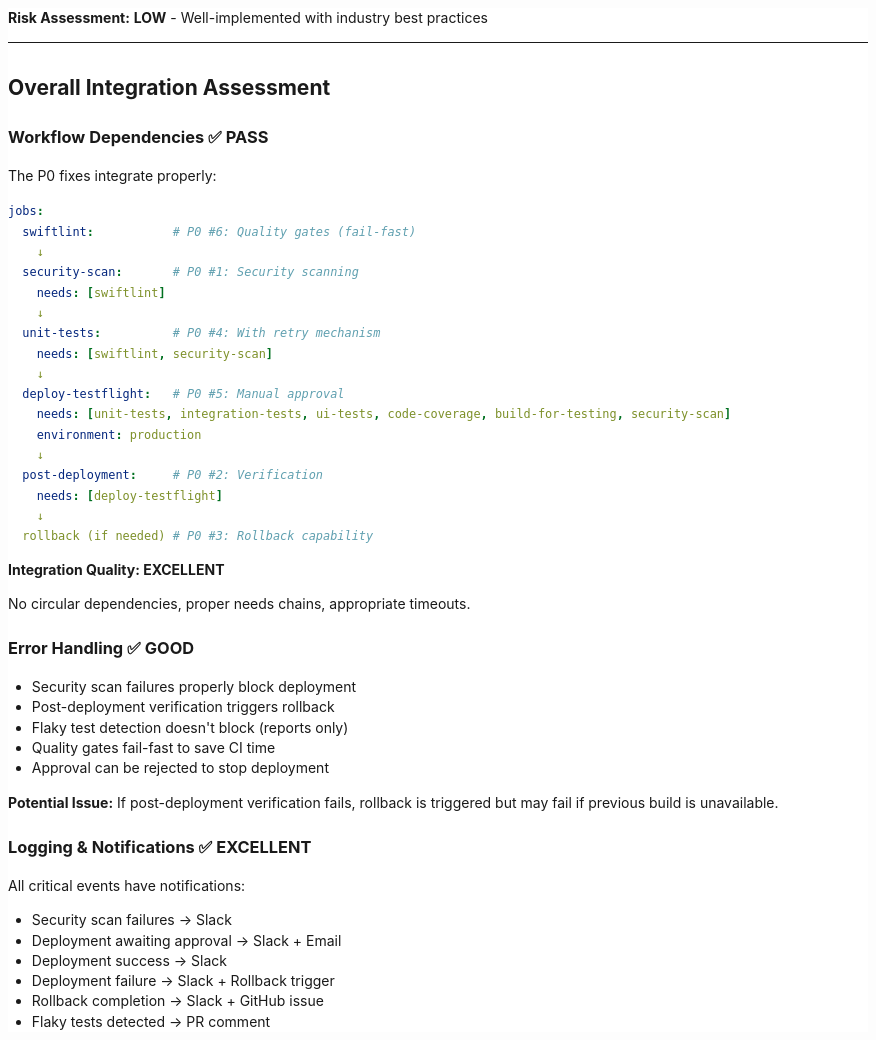 **Risk Assessment:** **LOW** - Well-implemented with industry best practices

---

## Overall Integration Assessment

### Workflow Dependencies ✅ PASS

The P0 fixes integrate properly:

```yaml
jobs:
  swiftlint:           # P0 #6: Quality gates (fail-fast)
    ↓
  security-scan:       # P0 #1: Security scanning
    needs: [swiftlint]
    ↓
  unit-tests:          # P0 #4: With retry mechanism
    needs: [swiftlint, security-scan]
    ↓
  deploy-testflight:   # P0 #5: Manual approval
    needs: [unit-tests, integration-tests, ui-tests, code-coverage, build-for-testing, security-scan]
    environment: production
    ↓
  post-deployment:     # P0 #2: Verification
    needs: [deploy-testflight]
    ↓
  rollback (if needed) # P0 #3: Rollback capability
```

**Integration Quality: EXCELLENT**

No circular dependencies, proper needs chains, appropriate timeouts.

### Error Handling ✅ GOOD

- Security scan failures properly block deployment
- Post-deployment verification triggers rollback
- Flaky test detection doesn't block (reports only)
- Quality gates fail-fast to save CI time
- Approval can be rejected to stop deployment

**Potential Issue:** If post-deployment verification fails, rollback is triggered but may fail if previous build is unavailable.

### Logging & Notifications ✅ EXCELLENT

All critical events have notifications:

- Security scan failures → Slack
- Deployment awaiting approval → Slack + Email
- Deployment success → Slack
- Deployment failure → Slack + Rollback trigger
- Rollback completion → Slack + GitHub issue
- Flaky tests detected → PR comment
